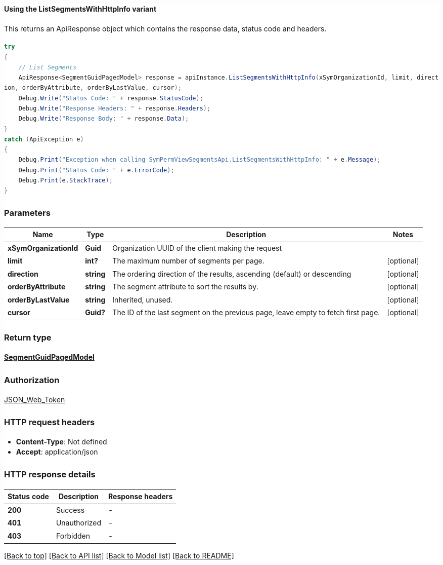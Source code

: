 #### Using the ListSegmentsWithHttpInfo variant
This returns an ApiResponse object which contains the response data, status code and headers.

```csharp
try
{
    // List Segments
    ApiResponse<SegmentGuidPagedModel> response = apiInstance.ListSegmentsWithHttpInfo(xSymOrganizationId, limit, direction, orderByAttribute, orderByLastValue, cursor);
    Debug.Write("Status Code: " + response.StatusCode);
    Debug.Write("Response Headers: " + response.Headers);
    Debug.Write("Response Body: " + response.Data);
}
catch (ApiException e)
{
    Debug.Print("Exception when calling SymPermViewSegmentsApi.ListSegmentsWithHttpInfo: " + e.Message);
    Debug.Print("Status Code: " + e.ErrorCode);
    Debug.Print(e.StackTrace);
}
```

### Parameters

| Name | Type | Description | Notes |
|------|------|-------------|-------|
| **xSymOrganizationId** | **Guid** | Organization UUID of the client making the request |  |
| **limit** | **int?** | The maximum number of segments per page. | [optional]  |
| **direction** | **string** | The ordering direction of the results, ascending (default) or descending | [optional]  |
| **orderByAttribute** | **string** | The segment attribute to sort the results by. | [optional]  |
| **orderByLastValue** | **string** | Inherited, unused. | [optional]  |
| **cursor** | **Guid?** | The ID of the last segment on the previous page, leave empty to fetch first page. | [optional]  |

### Return type

[**SegmentGuidPagedModel**](SegmentGuidPagedModel.md)

### Authorization

[JSON_Web_Token](../README.md#JSON_Web_Token)

### HTTP request headers

 - **Content-Type**: Not defined
 - **Accept**: application/json


### HTTP response details
| Status code | Description | Response headers |
|-------------|-------------|------------------|
| **200** | Success |  -  |
| **401** | Unauthorized |  -  |
| **403** | Forbidden |  -  |

[[Back to top]](#) [[Back to API list]](../README.md#documentation-for-api-endpoints) [[Back to Model list]](../README.md#documentation-for-models) [[Back to README]](../README.md)

